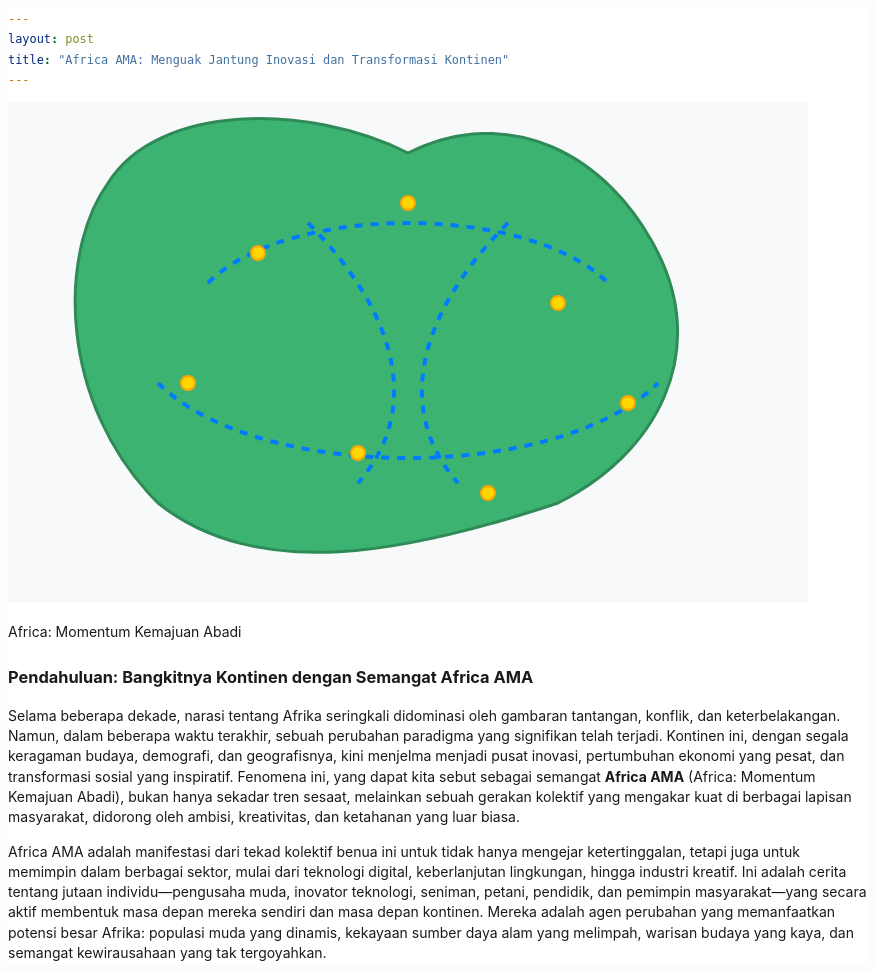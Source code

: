 ```yaml
---
layout: post
title: "Africa AMA: Menguak Jantung Inovasi dan Transformasi Kontinen"
---
```


<svg width="800" height="500" viewBox="0 0 800 500" fill="none" xmlns="http://www.w3.org/2000/svg">
  <rect width="800" height="500" fill="#F8F9FA"/>

  
  <path d="M400 50 C300 0, 150 0, 100 80 C50 150, 50 300, 150 400 C250 480, 400 450, 550 400 C650 350, 700 250, 650 150 C600 50, 500 0, 400 50 Z" fill="#3CB371" stroke="#2E8B57" stroke-width="3"/>

  
  <path d="M200 180 C280 100, 520 100, 600 180" stroke="#007BFF" stroke-width="4" stroke-dasharray="8 8"/>
  <path d="M150 280 C250 380, 550 380, 650 280" stroke="#007BFF" stroke-width="4" stroke-dasharray="8 8"/>
  <path d="M300 120 C380 200, 420 300, 350 380" stroke="#007BFF" stroke-width="4" stroke-dasharray="8 8"/>
  <path d="M500 120 C420 200, 380 300, 450 380" stroke="#007BFF" stroke-width="4" stroke-dasharray="8 8"/>

  
  <circle cx="250" cy="150" r="7" fill="#FFD700" stroke="#FFA500" stroke-width="2"/>
  <circle cx="550" cy="200" r="7" fill="#FFD700" stroke="#FFA500" stroke-width="2"/>
  <circle cx="350" cy="350" r="7" fill="#FFD700" stroke="#FFA500" stroke-width="2"/>
  <circle cx="180" cy="280" r="7" fill="#FFD700" stroke="#FFA500" stroke-width="2"/>
  <circle cx="620" cy="300" r="7" fill="#FFD700" stroke="#FFA500" stroke-width="2"/>
  <circle cx="400" cy="100" r="7" fill="#FFD700" stroke="#FFA500" stroke-width="2"/>
  <circle cx="480" cy="390" r="7" fill="#FFD700" stroke="#FFA500" stroke-width="2"/>

  
  <text x="400" y="470" font-family="Arial, sans-serif" font-size="28" fill="#343A40" text-anchor="middle" font-weight="bold">Africa: Momentum Kemajuan Abadi</text>
</svg>

### Pendahuluan: Bangkitnya Kontinen dengan Semangat Africa AMA

Selama beberapa dekade, narasi tentang Afrika seringkali didominasi oleh gambaran tantangan, konflik, dan keterbelakangan. Namun, dalam beberapa waktu terakhir, sebuah perubahan paradigma yang signifikan telah terjadi. Kontinen ini, dengan segala keragaman budaya, demografi, dan geografisnya, kini menjelma menjadi pusat inovasi, pertumbuhan ekonomi yang pesat, dan transformasi sosial yang inspiratif. Fenomena ini, yang dapat kita sebut sebagai semangat **Africa AMA** (Africa: Momentum Kemajuan Abadi), bukan hanya sekadar tren sesaat, melainkan sebuah gerakan kolektif yang mengakar kuat di berbagai lapisan masyarakat, didorong oleh ambisi, kreativitas, dan ketahanan yang luar biasa.

Africa AMA adalah manifestasi dari tekad kolektif benua ini untuk tidak hanya mengejar ketertinggalan, tetapi juga untuk memimpin dalam berbagai sektor, mulai dari teknologi digital, keberlanjutan lingkungan, hingga industri kreatif. Ini adalah cerita tentang jutaan individu—pengusaha muda, inovator teknologi, seniman, petani, pendidik, dan pemimpin masyarakat—yang secara aktif membentuk masa depan mereka sendiri dan masa depan kontinen. Mereka adalah agen perubahan yang memanfaatkan potensi besar Afrika: populasi muda yang dinamis, kekayaan sumber daya alam yang melimpah, warisan budaya yang kaya, dan semangat kewirausahaan yang tak tergoyahkan.
